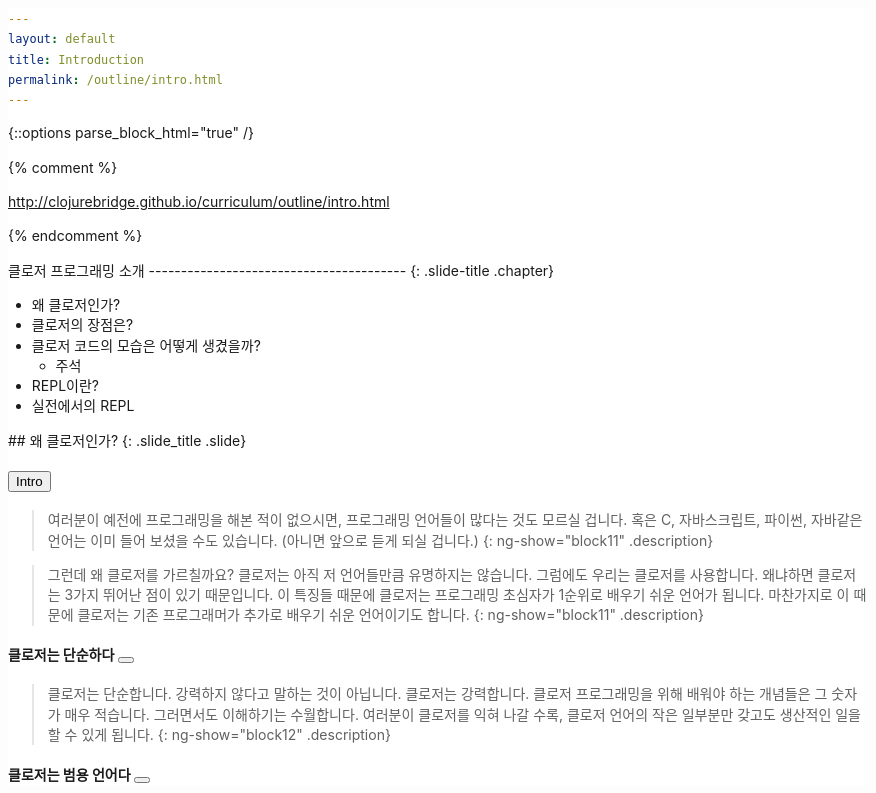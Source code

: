 ```yaml
---
layout: default
title: Introduction
permalink: /outline/intro.html
---
```


{::options parse_block_html="true" /}

{% comment %}

http://clojurebridge.github.io/curriculum/outline/intro.html

{% endcomment %}

<section>
클로저 프로그래밍 소개
----------------------------------------
{: .slide-title .chapter}

* 왜 클로저인가?
* 클로저의 장점은?
* 클로저 코드의 모습은 어떻게 생겼을까?
    - 주석
* REPL이란?
* 실전에서의 REPL
</section>

<section ng-controller="NarrativeController">
## 왜 클로저인가?
{: .slide_title .slide}

#### <button class="link" ng-model="block11" ng-click="block11=!block11">Intro</button>

> 여러분이 예전에 프로그래밍을 해본 적이 없으시면, 프로그래밍 언어들이 많다는 것도 모르실 겁니다.
> 혹은 C, 자바스크립트, 파이썬, 자바같은 언어는 이미 들어 보셨을 수도 있습니다. (아니면 앞으로 듣게 되실 겁니다.)
{: ng-show="block11" .description}

> 그런데 왜 클로저를 가르칠까요? 클로저는 아직 저 언어들만큼 유명하지는 않습니다.
> 그럼에도 우리는 클로저를 사용합니다. 왜냐하면 클로저는 3가지 뛰어난 점이 있기 때문입니다.
> 이 특징들 때문에 클로저는 프로그래밍 초심자가 1순위로 배우기 쉬운 언어가 됩니다.
> 마찬가지로 이 때문에 클로저는 기존 프로그래머가 추가로 배우기 쉬운 언어이기도 합니다.
{: ng-show="block11" .description}

#### 클로저는 단순하다 <button class="link" ng-bind-html="details" ng-model="block12" ng-click="block12=!block12"></button>

> 클로저는 단순합니다. 강력하지 않다고 말하는 것이 아닙니다. 클로저는 강력합니다.
> 클로저 프로그래밍을 위해 배워야 하는 개념들은 그 숫자가 매우 적습니다. 그러면서도 이해하기는 수월합니다.
> 여러분이 클로저를 익혀 나갈 수록, 클로저 언어의 작은 일부분만 갖고도 생산적인 일을 할 수 있게 됩니다.
{: ng-show="block12" .description}

#### 클로저는 범용 언어다 <button class="link" ng-bind-html="details" ng-model="block13" ng-click="block13=!block13"></button>
